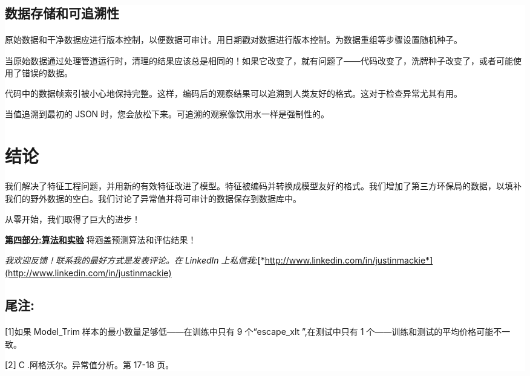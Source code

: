 ## 数据存储和可追溯性

原始数据和干净数据应进行版本控制，以便数据可审计。用日期戳对数据进行版本控制。为数据重组等步骤设置随机种子。

当原始数据通过处理管道运行时，清理的结果应该总是相同的！如果它改变了，就有问题了——代码改变了，洗牌种子改变了，或者可能使用了错误的数据。

代码中的数据帧索引被小心地保持完整。这样，编码后的观察结果可以追溯到人类友好的格式。这对于检查异常尤其有用。

当值追溯到最初的 JSON 时，您会放松下来。可追溯的观察像饮用水一样是强制性的。

# 结论

我们解决了特征工程问题，并用新的有效特征改进了模型。特征被编码并转换成模型友好的格式。我们增加了第三方环保局的数据，以填补我们的野外数据的空白。我们讨论了异常值并将可审计的数据保存到数据库中。

从零开始，我们取得了巨大的进步！

[**第四部分:算法和实验**](/@jmackie_13883/auto-price-prediction-from-scratch-part-4-algorithms-and-experiments-e78aa2bf864f) 将涵盖预测算法和评估结果！

*我欢迎反馈！联系我的最好方式是发表评论。在 LinkedIn 上私信我:*[*http://www.linkedin.com/in/justinmackie*](http://www.linkedin.com/in/justinmackie)

## 尾注:

[1]如果 Model_Trim 样本的最小数量足够低——在训练中只有 9 个“escape_xlt ”,在测试中只有 1 个——训练和测试的平均价格可能不一致。

[2] C .阿格沃尔。异常值分析。第 17-18 页。